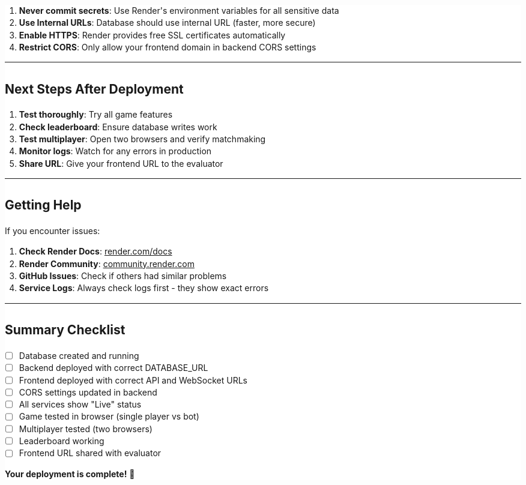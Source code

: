 1. **Never commit secrets**: Use Render's environment variables for all sensitive data
2. **Use Internal URLs**: Database should use internal URL (faster, more secure)
3. **Enable HTTPS**: Render provides free SSL certificates automatically
4. **Restrict CORS**: Only allow your frontend domain in backend CORS settings

---

## Next Steps After Deployment

1. **Test thoroughly**: Try all game features
2. **Check leaderboard**: Ensure database writes work
3. **Test multiplayer**: Open two browsers and verify matchmaking
4. **Monitor logs**: Watch for any errors in production
5. **Share URL**: Give your frontend URL to the evaluator

---

## Getting Help

If you encounter issues:

1. **Check Render Docs**: [render.com/docs](https://render.com/docs)
2. **Render Community**: [community.render.com](https://community.render.com)
3. **GitHub Issues**: Check if others had similar problems
4. **Service Logs**: Always check logs first - they show exact errors

---

## Summary Checklist

- [ ] Database created and running
- [ ] Backend deployed with correct DATABASE_URL
- [ ] Frontend deployed with correct API and WebSocket URLs
- [ ] CORS settings updated in backend
- [ ] All services show "Live" status
- [ ] Game tested in browser (single player vs bot)
- [ ] Multiplayer tested (two browsers)
- [ ] Leaderboard working
- [ ] Frontend URL shared with evaluator

**Your deployment is complete!** 🎉
